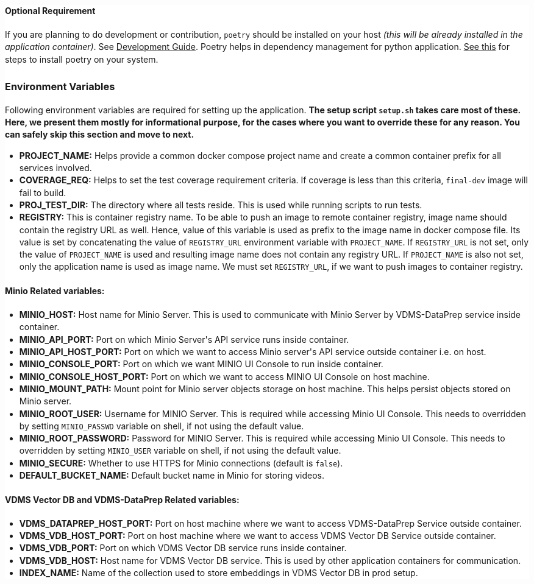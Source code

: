 #### Optional Requirement

If you are planning to do development or contribution, `poetry` should be installed on your host _(this will be already installed in the application container)_. See [Development Guide](#development-guide). Poetry helps in dependency management for python application. [See this](https://python-poetry.org/docs/#installing-with-the-official-installer) for steps to install poetry on your system.

### Environment Variables

Following environment variables are required for setting up the application. **The setup script `setup.sh` takes care most of these. Here, we present them mostly for informational purpose, for the cases where you want to override these for any reason. You can safely skip this section and move to next.**

- **PROJECT_NAME:** Helps provide a common docker compose project name and create a common container prefix for all services involved.
- **COVERAGE_REQ:** Helps to set the test coverage requirement criteria. If coverage is less than this criteria, `final-dev` image will fail to build.
- **PROJ_TEST_DIR:** The directory where all tests reside. This is used while running scripts to run tests.
- **REGISTRY:** This is container registry name. To be able to push an image to remote container registry, image name should contain the registry URL as well. Hence, value of this variable is used as prefix to the image name in docker compose file. Its value is set by concatenating the value of `REGISTRY_URL` environment variable with `PROJECT_NAME`. If `REGISTRY_URL` is not set, only the value of `PROJECT_NAME` is used and resulting image name does not contain any registry URL. If `PROJECT_NAME` is also not set, only the application name is used as image name. We must set `REGISTRY_URL`, if we want to push images to container registry.

#### Minio Related variables:

- **MINIO_HOST:** Host name for Minio Server. This is used to communicate with Minio Server by VDMS-DataPrep service inside container.
- **MINIO_API_PORT:** Port on which Minio Server's API service runs inside container.
- **MINIO_API_HOST_PORT:** Port on which we want to access Minio server's API service outside container i.e. on host.
- **MINIO_CONSOLE_PORT:** Port on which we want MINIO UI Console to run inside container.
- **MINIO_CONSOLE_HOST_PORT:** Port on which we want to access MINIO UI Console on host machine.
- **MINIO_MOUNT_PATH:** Mount point for Minio server objects storage on host machine. This helps persist objects stored on Minio server.
- **MINIO_ROOT_USER:** Username for MINIO Server. This is required while accessing Minio UI Console. This needs to overridden by setting `MINIO_PASSWD` variable on shell, if not using the default value.
- **MINIO_ROOT_PASSWORD:** Password for MINIO Server. This is required while accessing Minio UI Console. This needs to overridden by setting `MINIO_USER` variable on shell, if not using the default value.
- **MINIO_SECURE:** Whether to use HTTPS for Minio connections (default is `false`).
- **DEFAULT_BUCKET_NAME:** Default bucket name in Minio for storing videos.

#### VDMS Vector DB and VDMS-DataPrep Related variables:

- **VDMS_DATAPREP_HOST_PORT:** Port on host machine where we want to access VDMS-DataPrep Service outside container.
- **VDMS_VDB_HOST_PORT:** Port on host machine where we want to access VDMS Vector DB Service outside container.
- **VDMS_VDB_PORT:** Port on which VDMS Vector DB service runs inside container.
- **VDMS_VDB_HOST:** Host name for VDMS Vector DB service. This is used by other application containers for communication.
- **INDEX_NAME:** Name of the collection used to store embeddings in VDMS Vector DB in prod setup.
